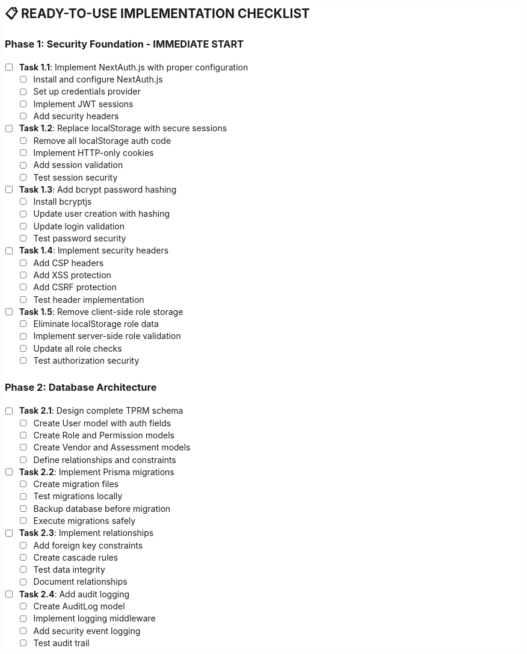## 📋 **READY-TO-USE IMPLEMENTATION CHECKLIST**

### **Phase 1: Security Foundation - IMMEDIATE START**
- [ ] **Task 1.1**: Implement NextAuth.js with proper configuration
  - [ ] Install and configure NextAuth.js
  - [ ] Set up credentials provider
  - [ ] Implement JWT sessions
  - [ ] Add security headers
  
- [ ] **Task 1.2**: Replace localStorage with secure sessions
  - [ ] Remove all localStorage auth code
  - [ ] Implement HTTP-only cookies
  - [ ] Add session validation
  - [ ] Test session security
  
- [ ] **Task 1.3**: Add bcrypt password hashing
  - [ ] Install bcryptjs
  - [ ] Update user creation with hashing
  - [ ] Update login validation
  - [ ] Test password security
  
- [ ] **Task 1.4**: Implement security headers
  - [ ] Add CSP headers
  - [ ] Add XSS protection
  - [ ] Add CSRF protection
  - [ ] Test header implementation
  
- [ ] **Task 1.5**: Remove client-side role storage
  - [ ] Eliminate localStorage role data
  - [ ] Implement server-side role validation
  - [ ] Update all role checks
  - [ ] Test authorization security

### **Phase 2: Database Architecture**
- [ ] **Task 2.1**: Design complete TPRM schema
  - [ ] Create User model with auth fields
  - [ ] Create Role and Permission models
  - [ ] Create Vendor and Assessment models
  - [ ] Define relationships and constraints
  
- [ ] **Task 2.2**: Implement Prisma migrations
  - [ ] Create migration files
  - [ ] Test migrations locally
  - [ ] Backup database before migration
  - [ ] Execute migrations safely
  
- [ ] **Task 2.3**: Implement relationships
  - [ ] Add foreign key constraints
  - [ ] Create cascade rules
  - [ ] Test data integrity
  - [ ] Document relationships
  
- [ ] **Task 2.4**: Add audit logging
  - [ ] Create AuditLog model
  - [ ] Implement logging middleware
  - [ ] Add security event logging
  - [ ] Test audit trail
